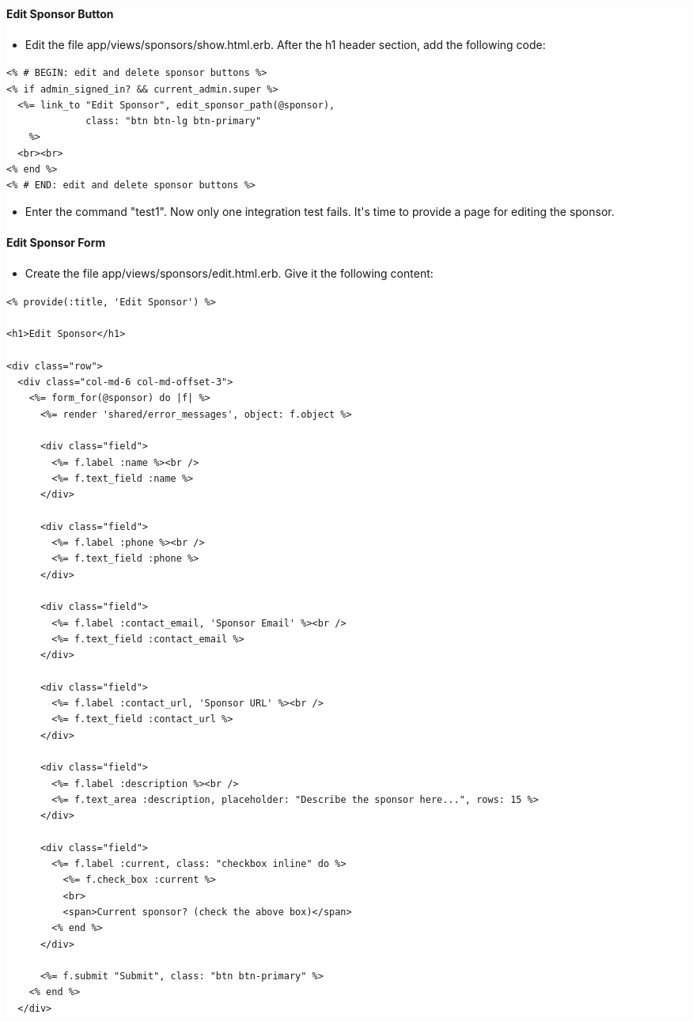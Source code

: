 #### Edit Sponsor Button
* Edit the file app/views/sponsors/show.html.erb.  After the h1 header section, add the following code:
```
<% # BEGIN: edit and delete sponsor buttons %>
<% if admin_signed_in? && current_admin.super %>
  <%= link_to "Edit Sponsor", edit_sponsor_path(@sponsor),
              class: "btn btn-lg btn-primary"
    %>
  <br><br>
<% end %>
<% # END: edit and delete sponsor buttons %>
```
* Enter the command "test1".  Now only one integration test fails.  It's time to provide a page for editing the sponsor.

#### Edit Sponsor Form
* Create the file app/views/sponsors/edit.html.erb.  Give it the following content:
```
<% provide(:title, 'Edit Sponsor') %>

<h1>Edit Sponsor</h1>

<div class="row">
  <div class="col-md-6 col-md-offset-3">
    <%= form_for(@sponsor) do |f| %>
      <%= render 'shared/error_messages', object: f.object %>

      <div class="field">
        <%= f.label :name %><br />
        <%= f.text_field :name %>
      </div>

      <div class="field">
        <%= f.label :phone %><br />
        <%= f.text_field :phone %>
      </div>

      <div class="field">
        <%= f.label :contact_email, 'Sponsor Email' %><br />
        <%= f.text_field :contact_email %>
      </div>

      <div class="field">
        <%= f.label :contact_url, 'Sponsor URL' %><br />
        <%= f.text_field :contact_url %>
      </div>

      <div class="field">
        <%= f.label :description %><br />
        <%= f.text_area :description, placeholder: "Describe the sponsor here...", rows: 15 %>
      </div>

      <div class="field">
        <%= f.label :current, class: "checkbox inline" do %>
          <%= f.check_box :current %>
          <br>
          <span>Current sponsor? (check the above box)</span>
        <% end %>
      </div>

      <%= f.submit "Submit", class: "btn btn-primary" %>
    <% end %>
  </div>
```